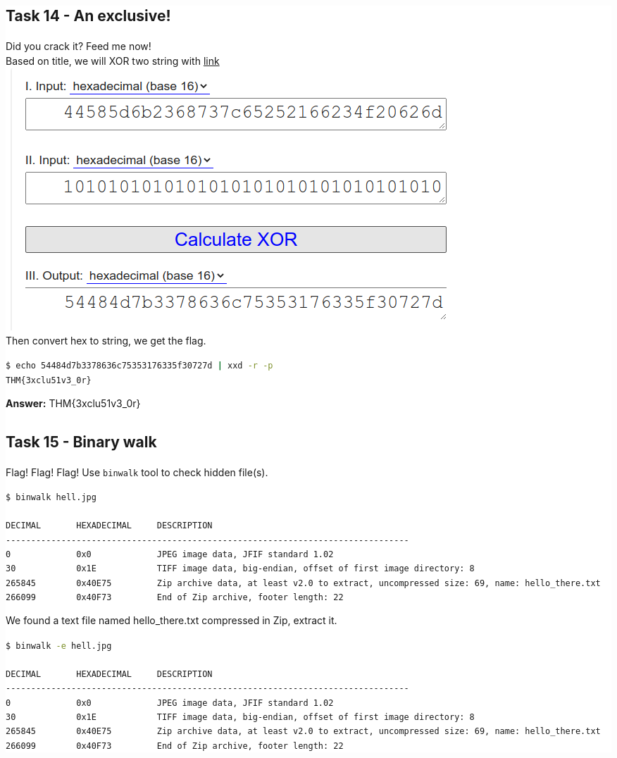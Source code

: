 ## Task 14 - An exclusive!
Did you crack it? Feed me now!<br>
Based on title, we will XOR two string with [link](https://xor.pw/#)<br>
![](images/10.png)<br>
Then convert hex to string, we get the flag.
```sh
$ echo 54484d7b3378636c75353176335f30727d | xxd -r -p
THM{3xclu51v3_0r}
```
**Answer:** THM{3xclu51v3_0r}

## Task 15 - Binary walk
Flag! Flag! Flag!
Use `binwalk` tool to check hidden file(s).<br>
```sh
$ binwalk hell.jpg 

DECIMAL       HEXADECIMAL     DESCRIPTION
--------------------------------------------------------------------------------
0             0x0             JPEG image data, JFIF standard 1.02
30            0x1E            TIFF image data, big-endian, offset of first image directory: 8
265845        0x40E75         Zip archive data, at least v2.0 to extract, uncompressed size: 69, name: hello_there.txt
266099        0x40F73         End of Zip archive, footer length: 22
```
We found a text file named hello_there.txt compressed in Zip, extract it.
```sh
$ binwalk -e hell.jpg 

DECIMAL       HEXADECIMAL     DESCRIPTION
--------------------------------------------------------------------------------
0             0x0             JPEG image data, JFIF standard 1.02
30            0x1E            TIFF image data, big-endian, offset of first image directory: 8
265845        0x40E75         Zip archive data, at least v2.0 to extract, uncompressed size: 69, name: hello_there.txt
266099        0x40F73         End of Zip archive, footer length: 22
```
